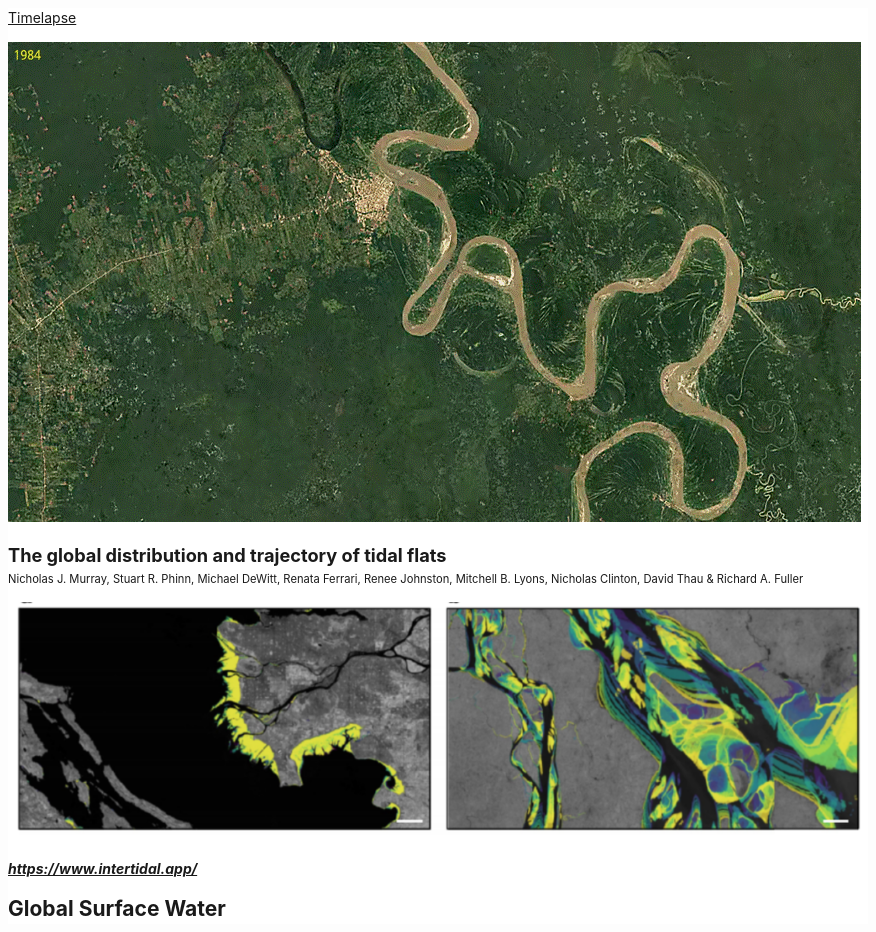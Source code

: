 [Timelapse](https://earthengine.google.com/timelapse#v=24.99902,54.99209,11.872,latLng&t=2.03&ps=50&bt=19840101&et=20181231&startDwell=0&endDwell=0)

<img src="https://github.com/npec/AWOC2020-GEE-Training/blob/main/images/Timelapse.gif">

<span style="font-weight: bold; font-size:1.3em;">The global distribution and trajectory of tidal flats</span>  
<span style="font-size: 0.8em">Nicholas J. Murray, Stuart R. Phinn, Michael DeWitt, Renata Ferrari, Renee Johnston, Mitchell B. Lyons, Nicholas Clinton, David Thau & Richard A. Fuller</span>

<img src="https://github.com/npec/AWOC2020-GEE-Training/blob/main/images/tidal-case.PNG">

_**https://www.intertidal.app/**_

<span style="font-size:1.5em; font-weight: bold">Global Surface Water</span>